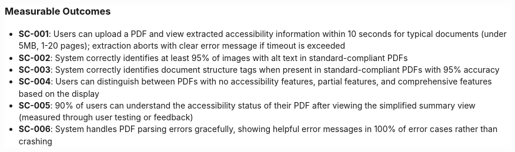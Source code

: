 ### Measurable Outcomes

- **SC-001**: Users can upload a PDF and view extracted accessibility information within 10 seconds for typical documents (under 5MB, 1-20 pages); extraction aborts with clear error message if timeout is exceeded
- **SC-002**: System correctly identifies at least 95% of images with alt text in standard-compliant PDFs
- **SC-003**: System correctly identifies document structure tags when present in standard-compliant PDFs with 95% accuracy
- **SC-004**: Users can distinguish between PDFs with no accessibility features, partial features, and comprehensive features based on the display
- **SC-005**: 90% of users can understand the accessibility status of their PDF after viewing the simplified summary view (measured through user testing or feedback)
- **SC-006**: System handles PDF parsing errors gracefully, showing helpful error messages in 100% of error cases rather than crashing
